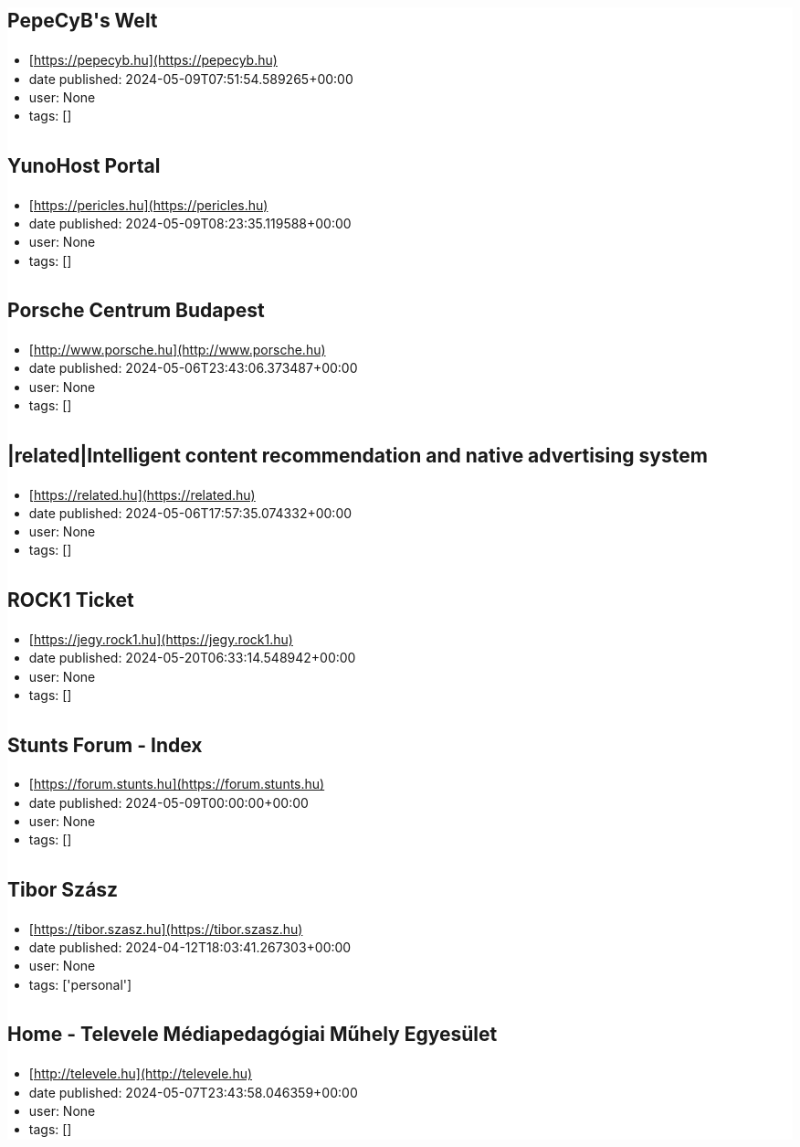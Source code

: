 ## PepeCyB's Welt
 - [https://pepecyb.hu](https://pepecyb.hu)
 - date published: 2024-05-09T07:51:54.589265+00:00
 - user: None
 - tags: []

## YunoHost Portal
 - [https://pericles.hu](https://pericles.hu)
 - date published: 2024-05-09T08:23:35.119588+00:00
 - user: None
 - tags: []

## Porsche Centrum Budapest
 - [http://www.porsche.hu](http://www.porsche.hu)
 - date published: 2024-05-06T23:43:06.373487+00:00
 - user: None
 - tags: []

## |related|Intelligent content recommendation and native advertising system
 - [https://related.hu](https://related.hu)
 - date published: 2024-05-06T17:57:35.074332+00:00
 - user: None
 - tags: []

## ROCK1 Ticket
 - [https://jegy.rock1.hu](https://jegy.rock1.hu)
 - date published: 2024-05-20T06:33:14.548942+00:00
 - user: None
 - tags: []

## Stunts Forum - Index
 - [https://forum.stunts.hu](https://forum.stunts.hu)
 - date published: 2024-05-09T00:00:00+00:00
 - user: None
 - tags: []

## Tibor Szász
 - [https://tibor.szasz.hu](https://tibor.szasz.hu)
 - date published: 2024-04-12T18:03:41.267303+00:00
 - user: None
 - tags: ['personal']

## Home - Televele Médiapedagógiai Műhely Egyesület
 - [http://televele.hu](http://televele.hu)
 - date published: 2024-05-07T23:43:58.046359+00:00
 - user: None
 - tags: []
